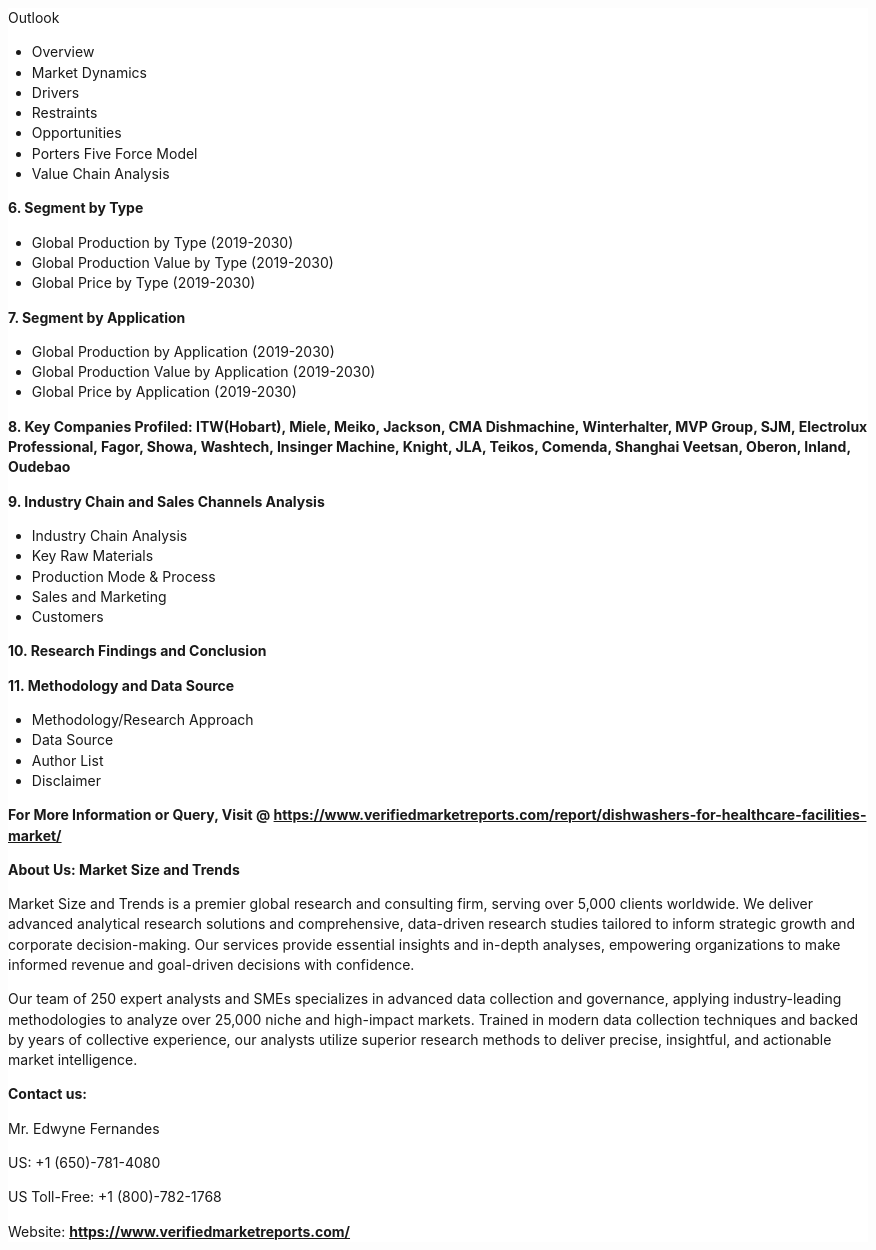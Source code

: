 Outlook</strong></p><ul><li>Overview</li><li>Market Dynamics</li><li>Drivers</li><li>Restraints</li><li>Opportunities</li><li>Porters Five Force Model</li><li>Value Chain Analysis&nbsp;</li></ul><p><strong>6. Segment by Type</strong></p><ul><li>Global Production by Type (2019-2030)</li><li>Global Production Value by Type (2019-2030)</li><li>Global Price by Type (2019-2030)</li></ul><p><strong>7. Segment by Application</strong></p><ul><li>Global Production by Application (2019-2030)</li><li>Global Production Value by Application (2019-2030)</li><li>Global Price by Application (2019-2030)</li></ul><p><strong>8. Key Companies Profiled: ITW(Hobart), Miele, Meiko, Jackson, CMA Dishmachine, Winterhalter, MVP Group, SJM, Electrolux Professional, Fagor, Showa, Washtech, Insinger Machine, Knight, JLA, Teikos, Comenda, Shanghai Veetsan, Oberon, Inland, Oudebao</strong></p><p><strong>9. Industry Chain and Sales Channels Analysis</strong></p><ul><li>Industry Chain Analysis</li><li>Key Raw Materials</li><li>Production Mode &amp; Process</li><li>Sales and Marketing</li><li>Customers</li></ul><p><strong>10. Research Findings and Conclusion</strong></p><p><strong>11. Methodology and Data Source</strong></p><ul><li>Methodology/Research Approach</li><li>Data Source</li><li>Author List</li><li>Disclaimer</li></ul></p><p><strong>For More Information or Query, Visit @ <a href="https://www.verifiedmarketreports.com/report/dishwashers-for-healthcare-facilities-market/">https://www.verifiedmarketreports.com/report/dishwashers-for-healthcare-facilities-market/</a></strong></p><p><strong>About Us: Market Size and Trends</strong></p><p>Market Size and Trends is a premier global research and consulting firm, serving over 5,000 clients worldwide. We deliver advanced analytical research solutions and comprehensive, data-driven research studies tailored to inform strategic growth and corporate decision-making. Our services provide essential insights and in-depth analyses, empowering organizations to make informed revenue and goal-driven decisions with confidence.</p><p>Our team of 250 expert analysts and SMEs specializes in advanced data collection and governance, applying industry-leading methodologies to analyze over 25,000 niche and high-impact markets. Trained in modern data collection techniques and backed by years of collective experience, our analysts utilize superior research methods to deliver precise, insightful, and actionable market intelligence.</p><p><strong>Contact us:</strong></p><p>Mr. Edwyne Fernandes</p><p>US: +1 (650)-781-4080</p><p>US Toll-Free: +1 (800)-782-1768</p><p>Website: <strong><a href="https://www.verifiedmarketreports.com/">https://www.verifiedmarketreports.com/</a></strong></p>
